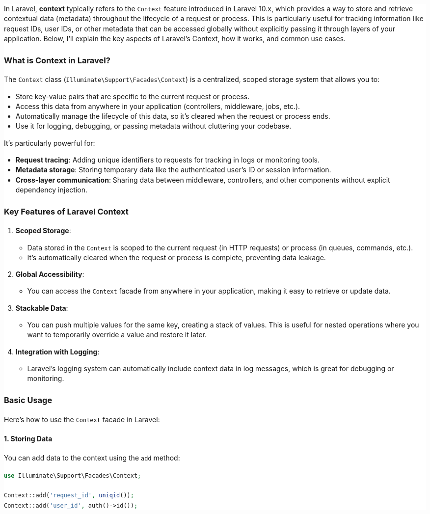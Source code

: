 In Laravel, **context** typically refers to the `Context` feature introduced in Laravel 10.x, which provides a way to store and retrieve contextual data (metadata) throughout the lifecycle of a request or process. This is particularly useful for tracking information like request IDs, user IDs, or other metadata that can be accessed globally without explicitly passing it through layers of your application. Below, I’ll explain the key aspects of Laravel’s Context, how it works, and common use cases.

### What is Context in Laravel?

The `Context` class (`Illuminate\Support\Facades\Context`) is a centralized, scoped storage system that allows you to:
- Store key-value pairs that are specific to the current request or process.
- Access this data from anywhere in your application (controllers, middleware, jobs, etc.).
- Automatically manage the lifecycle of this data, so it’s cleared when the request or process ends.
- Use it for logging, debugging, or passing metadata without cluttering your codebase.

It’s particularly powerful for:
- **Request tracing**: Adding unique identifiers to requests for tracking in logs or monitoring tools.
- **Metadata storage**: Storing temporary data like the authenticated user’s ID or session information.
- **Cross-layer communication**: Sharing data between middleware, controllers, and other components without explicit dependency injection.

### Key Features of Laravel Context

1. **Scoped Storage**:
    - Data stored in the `Context` is scoped to the current request (in HTTP requests) or process (in queues, commands, etc.).
    - It’s automatically cleared when the request or process is complete, preventing data leakage.

2. **Global Accessibility**:
    - You can access the `Context` facade from anywhere in your application, making it easy to retrieve or update data.

3. **Stackable Data**:
    - You can push multiple values for the same key, creating a stack of values. This is useful for nested operations where you want to temporarily override a value and restore it later.

4. **Integration with Logging**:
    - Laravel’s logging system can automatically include context data in log messages, which is great for debugging or monitoring.

### Basic Usage

Here’s how to use the `Context` facade in Laravel:

#### 1. **Storing Data**
You can add data to the context using the `add` method:

```php
use Illuminate\Support\Facades\Context;

Context::add('request_id', uniqid());
Context::add('user_id', auth()->id());
```
